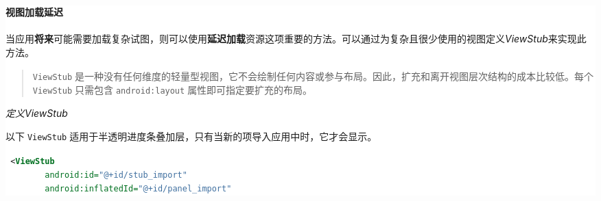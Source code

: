 

#### 视图加载延迟

当应用**将来**可能需要加载复杂试图，则可以使用**延迟加载**资源这项重要的方法。可以通过为复杂且很少使用的视图定义*ViewStub*来实现此方法。

> `ViewStub` 是一种没有任何维度的轻量型视图，它不会绘制任何内容或参与布局。因此，扩充和离开视图层次结构的成本比较低。每个 `ViewStub` 只需包含 `android:layout` 属性即可指定要扩充的布局。



*定义ViewStub*

以下 `ViewStub` 适用于半透明进度条叠加层，只有当新的项导入应用中时，它才会显示。

```xml
 <ViewStub
        android:id="@+id/stub_import"
        android:inflatedId="@+id/panel_import"
